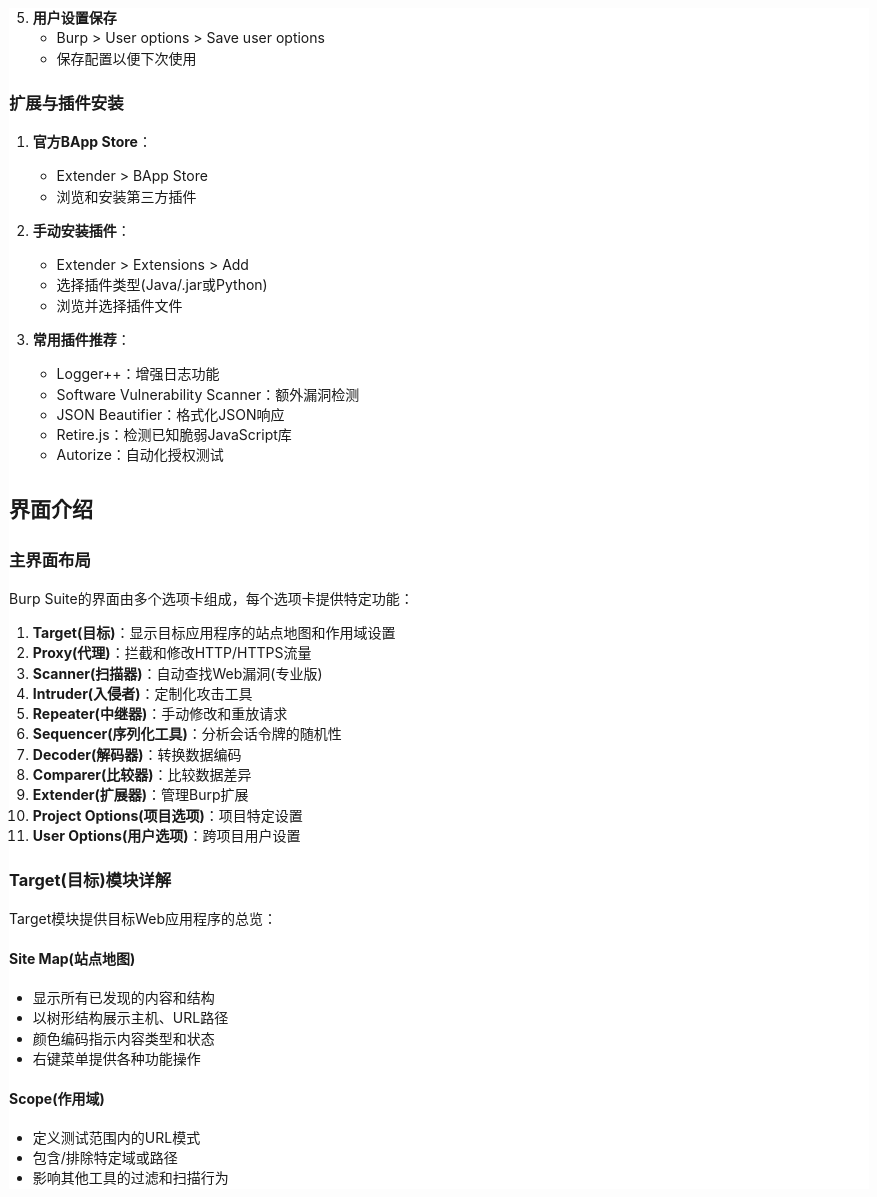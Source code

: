 5. **用户设置保存**
   - Burp > User options > Save user options
   - 保存配置以便下次使用

### 扩展与插件安装

1. **官方BApp Store**：
   - Extender > BApp Store
   - 浏览和安装第三方插件

2. **手动安装插件**：
   - Extender > Extensions > Add
   - 选择插件类型(Java/.jar或Python)
   - 浏览并选择插件文件

3. **常用插件推荐**：
   - Logger++：增强日志功能
   - Software Vulnerability Scanner：额外漏洞检测
   - JSON Beautifier：格式化JSON响应
   - Retire.js：检测已知脆弱JavaScript库
   - Autorize：自动化授权测试

## 界面介绍

### 主界面布局

Burp Suite的界面由多个选项卡组成，每个选项卡提供特定功能：

1. **Target(目标)**：显示目标应用程序的站点地图和作用域设置
2. **Proxy(代理)**：拦截和修改HTTP/HTTPS流量
3. **Scanner(扫描器)**：自动查找Web漏洞(专业版)
4. **Intruder(入侵者)**：定制化攻击工具
5. **Repeater(中继器)**：手动修改和重放请求
6. **Sequencer(序列化工具)**：分析会话令牌的随机性
7. **Decoder(解码器)**：转换数据编码
8. **Comparer(比较器)**：比较数据差异
9. **Extender(扩展器)**：管理Burp扩展
10. **Project Options(项目选项)**：项目特定设置
11. **User Options(用户选项)**：跨项目用户设置

### Target(目标)模块详解

Target模块提供目标Web应用程序的总览：

#### Site Map(站点地图)
- 显示所有已发现的内容和结构
- 以树形结构展示主机、URL路径
- 颜色编码指示内容类型和状态
- 右键菜单提供各种功能操作

#### Scope(作用域)
- 定义测试范围内的URL模式
- 包含/排除特定域或路径
- 影响其他工具的过滤和扫描行为
